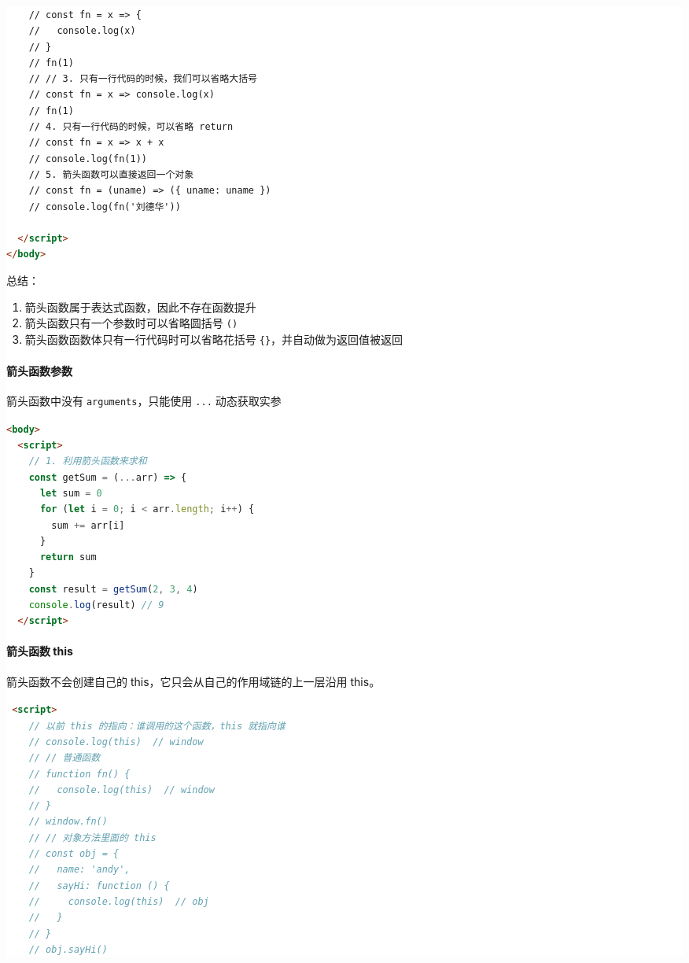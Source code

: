 ```html
    // const fn = x => {
    //   console.log(x)
    // }
    // fn(1)
    // // 3. 只有一行代码的时候，我们可以省略大括号
    // const fn = x => console.log(x)
    // fn(1)
    // 4. 只有一行代码的时候，可以省略 return
    // const fn = x => x + x
    // console.log(fn(1))
    // 5. 箭头函数可以直接返回一个对象
    // const fn = (uname) => ({ uname: uname })
    // console.log(fn('刘德华'))

  </script>
</body>
```

总结：

1. 箭头函数属于表达式函数，因此不存在函数提升
2. 箭头函数只有一个参数时可以省略圆括号 `()`
3. 箭头函数函数体只有一行代码时可以省略花括号 `{}`，并自动做为返回值被返回

#### 箭头函数参数

箭头函数中没有 `arguments`，只能使用 `...` 动态获取实参

```html
<body>
  <script>
    // 1. 利用箭头函数来求和
    const getSum = (...arr) => {
      let sum = 0
      for (let i = 0; i < arr.length; i++) {
        sum += arr[i]
      }
      return sum
    }
    const result = getSum(2, 3, 4)
    console.log(result) // 9
  </script>
```

#### 箭头函数 this

箭头函数不会创建自己的 this，它只会从自己的作用域链的上一层沿用 this。

```html
 <script>
    // 以前 this 的指向：谁调用的这个函数，this 就指向谁
    // console.log(this)  // window
    // // 普通函数
    // function fn() {
    //   console.log(this)  // window
    // }
    // window.fn()
    // // 对象方法里面的 this
    // const obj = {
    //   name: 'andy',
    //   sayHi: function () {
    //     console.log(this)  // obj
    //   }
    // }
    // obj.sayHi()

```
